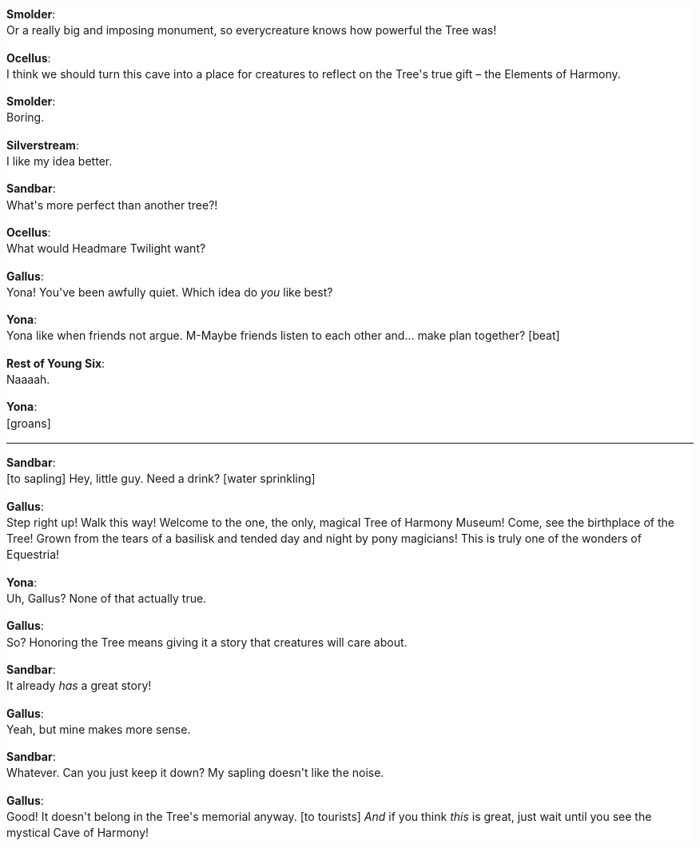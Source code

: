 **Smolder**:  
Or a really big and imposing monument, so everycreature knows how powerful the Tree was!

**Ocellus**:  
I think we should turn this cave into a place for creatures to reflect on the Tree's true gift – the Elements of Harmony.

**Smolder**:  
Boring.

**Silverstream**:  
I like my idea better.

**Sandbar**:  
What's more perfect than another tree?!

**Ocellus**:  
What would Headmare Twilight want?

**Gallus**:  
Yona! You've been awfully quiet. Which idea do *you* like best?

**Yona**:  
Yona like when friends not argue. M-Maybe friends listen to each other and... make plan together?
[beat]

**Rest of Young Six**:  
Naaaah.

**Yona**:  
[groans]

***

**Sandbar**:  
[to sapling] Hey, little guy. Need a drink?
[water sprinkling]

**Gallus**:  
Step right up! Walk this way! Welcome to the one, the only, magical Tree of Harmony Museum! Come, see the birthplace of the Tree! Grown from the tears of a basilisk and tended day and night by pony magicians! This is truly one of the wonders of Equestria!

**Yona**:  
Uh, Gallus? None of that actually true.

**Gallus**:  
So? Honoring the Tree means giving it a story that creatures will care about.

**Sandbar**:  
It already *has* a great story!

**Gallus**:  
Yeah, but mine makes more sense.

**Sandbar**:  
Whatever. Can you just keep it down? My sapling doesn't like the noise.

**Gallus**:  
Good! It doesn't belong in the Tree's memorial anyway. [to tourists] *And* if you think *this* is great, just wait until you see the mystical Cave of Harmony!
